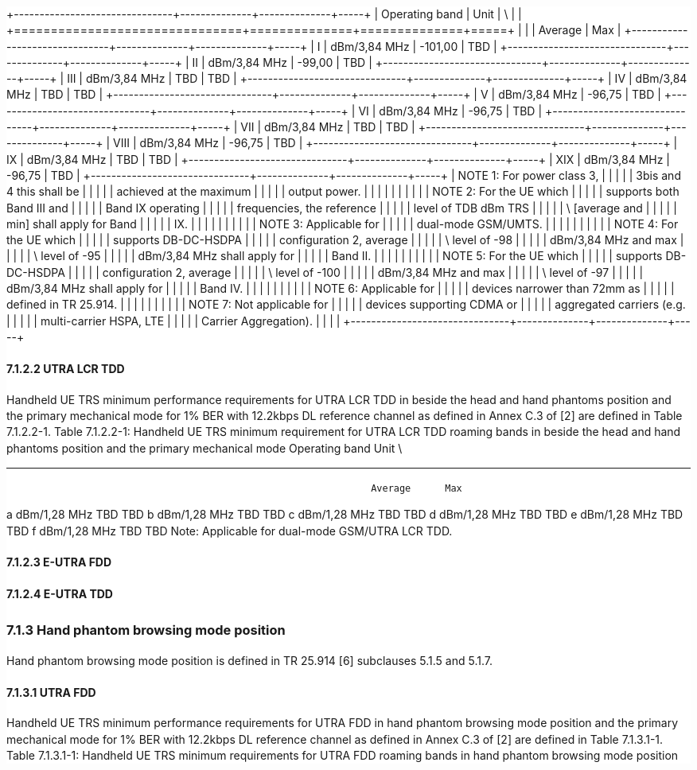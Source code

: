 +-------------------------------+--------------+--------------+-----+ | Operating band | Unit | \ | | +===============================+==============+==============+=====+ | | | Average | Max | +-------------------------------+--------------+--------------+-----+ | I | dBm/3,84 MHz | -101,00 | TBD | +-------------------------------+--------------+--------------+-----+ | II | dBm/3,84 MHz | -99,00 | TBD | +-------------------------------+--------------+--------------+-----+ | III | dBm/3,84 MHz | TBD | TBD | +-------------------------------+--------------+--------------+-----+ | IV | dBm/3,84 MHz | TBD | TBD | +-------------------------------+--------------+--------------+-----+ | V | dBm/3,84 MHz | -96,75 | TBD | +-------------------------------+--------------+--------------+-----+ | VI | dBm/3,84 MHz | -96,75 | TBD | +-------------------------------+--------------+--------------+-----+ | VII | dBm/3,84 MHz | TBD | TBD | +-------------------------------+--------------+--------------+-----+ | VIII | dBm/3,84 MHz | -96,75 | TBD | +-------------------------------+--------------+--------------+-----+ | IX | dBm/3,84 MHz | TBD | TBD | +-------------------------------+--------------+--------------+-----+ | XIX | dBm/3,84 MHz | -96,75 | TBD | +-------------------------------+--------------+--------------+-----+ | NOTE 1: For power class 3, | | | | | 3bis and 4 this shall be | | | | | achieved at the maximum | | | | | output power. | | | | | | | | | | NOTE 2: For the UE which | | | | | supports both Band III and | | | | | Band IX operating | | | | | frequencies, the reference | | | | | level of TDB dBm TRS | | | | | \ [average and | | | | | min] shall apply for Band | | | | | IX. | | | | | | | | | | NOTE 3: Applicable for | | | | | dual-mode GSM/UMTS. | | | | | | | | | | NOTE 4: For the UE which | | | | | supports DB-DC-HSDPA | | | | | configuration 2, average | | | | | \ level of -98 | | | | | dBm/3,84 MHz and max | | | | | \ level of -95 | | | | | dBm/3,84 MHz shall apply for | | | | | Band II. | | | | | | | | | | NOTE 5: For the UE which | | | | | supports DB-DC-HSDPA | | | | | configuration 2, average | | | | | \ level of -100 | | | | | dBm/3,84 MHz and max | | | | | \ level of -97 | | | | | dBm/3,84 MHz shall apply for | | | | | Band IV. | | | | | | | | | | NOTE 6: Applicable for | | | | | devices narrower than 72mm as | | | | | defined in TR 25.914. | | | | | | | | | | NOTE 7: Not applicable for | | | | | devices supporting CDMA or | | | | | aggregated carriers (e.g. | | | | | multi-carrier HSPA, LTE | | | | | Carrier Aggregation). | | | | +-------------------------------+--------------+--------------+-----+
#### 7.1.2.2 UTRA LCR TDD
Handheld UE TRS minimum performance requirements for UTRA LCR TDD in beside
the head and hand phantoms position and the primary mechanical mode for 1% BER
with 12.2kbps DL reference channel as defined in Annex C.3 of [2] are defined
in Table 7.1.2.2-1.
Table 7.1.2.2-1: Handheld UE TRS minimum requirement for UTRA LCR TDD roaming
bands in beside the head and hand phantoms position and the primary mechanical
mode
Operating band Unit \
* * *
                                                                    Average      Max
a dBm/1,28 MHz TBD TBD b dBm/1,28 MHz TBD TBD c dBm/1,28 MHz TBD TBD d
dBm/1,28 MHz TBD TBD e dBm/1,28 MHz TBD TBD f dBm/1,28 MHz TBD TBD Note:
Applicable for dual-mode GSM/UTRA LCR TDD.
#### 7.1.2.3 E-UTRA FDD
#### 7.1.2.4 E-UTRA TDD
### 7.1.3 Hand phantom browsing mode position
Hand phantom browsing mode position is defined in TR 25.914 [6] subclauses
5.1.5 and 5.1.7.
#### 7.1.3.1 UTRA FDD
Handheld UE TRS minimum performance requirements for UTRA FDD in hand phantom
browsing mode position and the primary mechanical mode for 1% BER with
12.2kbps DL reference channel as defined in Annex C.3 of [2] are defined in
Table 7.1.3.1-1.
Table 7.1.3.1-1: Handheld UE TRS minimum requirements for UTRA FDD roaming
bands in hand phantom browsing mode position
